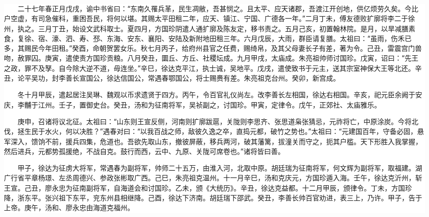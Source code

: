 　　二十七年春正月戊戌，谕中书省曰：“东南久罹兵革，民生凋敝，吾甚悯之。且太平、应天诸郡，吾渡江开创地，供亿烦劳久矣。今比户空虚，有司急催科，重困吾民，将何以堪。其赐太平田租二年，应天、镇江、宁国、广德各一年。”二月丁未，傅友德败扩廓将李二于徐州，执之。三月丁丑，始设文武科取士。夏四月，方国珍阴遣人通扩廓及陈友定，移书责之。五月己亥，初置翰林院。是月，以旱减膳素食，复徐、宿、濠、泗、寿、邳、东海、安东、襄阳、安陆及新附地田租三年。六月戊辰，大雨，群臣请复膳。太祖曰：“虽雨，伤禾已多，其赐民今年田租。”癸酉，命朝贺罢女乐。秋七月丙子，给府州县官之任费，赐绮帛，及其父母妻长子有差，著为令。己丑，雷震宫门兽吻，赦罪囚。庚寅，遣使责方国珍贡粮。八月癸丑，圜丘、方丘、社稷坛成。九月甲戌，太庙成。朱亮祖帅师讨国珍。戊寅，诏曰：“先王之政，罪不及孥。自今除大逆不道，毋连坐。”辛巳，徐达克平江，执士诚，吴地平。戊戌，遣使致书于元主，送其宗室神保大王等北还。辛丑，论平吴功，封李善长宣国公，徐达信国公，常遇春鄂国公，将士赐赉有差。朱亮祖克台州。癸卯，新宫成。

　　冬十月甲辰，遣起居注吴琳、魏观以币求遗贤于四方。丙午，令百官礼仪尚左。改李善长左相国，徐达右相国。辛亥，祀元臣余阙于安庆，李黼于江州。壬子，置御史台。癸丑，汤和为征南将军，吴祯副之，讨国珍。甲寅，定律令。戊午，正郊社、太庙雅乐。

　　庚申，召诸将议北征。太祖曰：“山东则王宣反侧，河南则扩廓跋扈，关陇则李思齐、张思道枭张猜忌，元祚将亡，中原涂炭。今将北伐，拯生民于水火，何以决胜？”遇春对曰：“以我百战之师，敌彼久逸之卒，直捣元都，破竹之势也。”太祖曰：“元建国百年，守备必固，悬军深入，馈饷不前，援兵四集，危道也。吾欲先取山东，撤彼屏蔽，移兵两河，破其藩篱，拔潼关而守之，扼其户槛。天下形胜入我掌握，然后进兵，元都势孤援绝，不战自克。鼓行而西，云中、九原、关陇可席卷也。”诸将皆曰善。

　　甲子，徐达为征虏大将军，常遇春为副将军，帅师二十五万，由淮入河，北取中原。胡廷瑞为征南将军，何文辉为副将军，取福建。湖广行省平章杨璟、左丞周德兴、参政张彬取广西。己巳，朱亮祖克温州。十一月辛巳，汤和克庆元，方国珍遁入海。壬午，徐达克沂州，斩王宣。己丑，廖永忠为征南副将军，自海道会和讨国珍。乙未，颁《大统历》。辛丑，徐达克益都。十二月甲辰，颁律令。丁未，方国珍降，浙东平。张兴祖下东平，兖东州县相继降。己酉，徐达下济南。胡廷瑞下邵武。癸丑，李善长帅百官劝进，表三上，乃许。甲子，告于上帝。庚午，汤和、廖永忠由海道克福州。